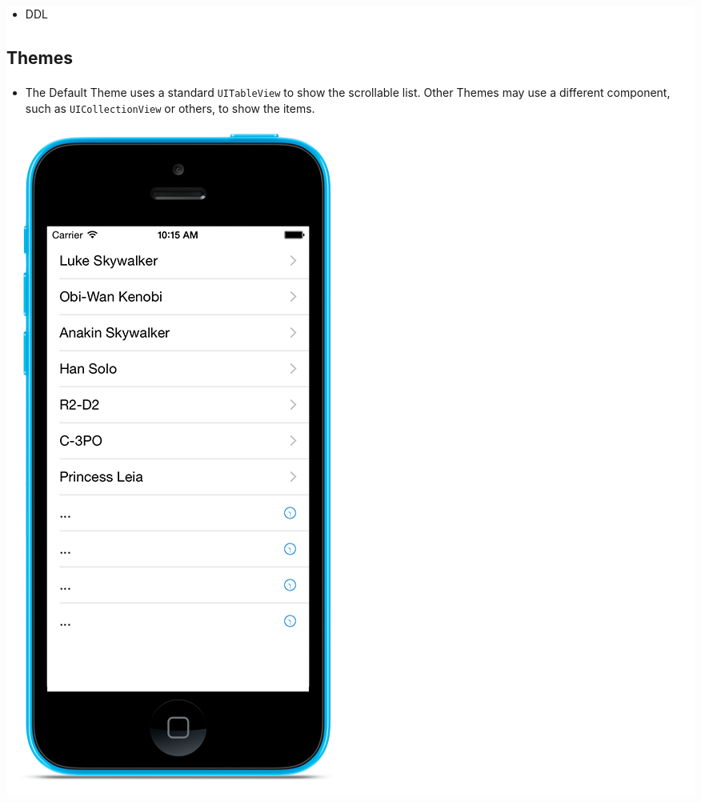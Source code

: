 - DDL

## Themes [](id=themes)

- The Default Theme uses a standard `UITableView` to show the scrollable list. 
  Other Themes may use a different component, such as `UICollectionView` or 
  others, to show the items.

![The DDL List Screenlet using the Default (`default`) Theme.](../../../images/screens-ios-ddllist.png)
